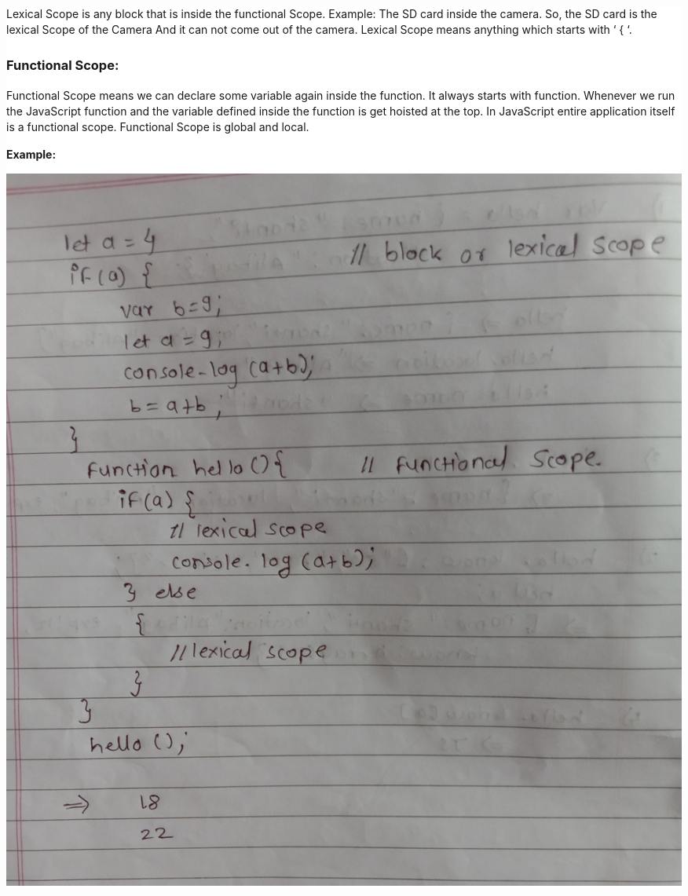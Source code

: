 Lexical Scope is any block that is inside the functional Scope. Example: The SD card inside the camera. So, the SD card is the lexical Scope of the Camera And it can not come out of the camera. 
Lexical Scope means anything which starts with ‘ { ‘.

### **Functional Scope:**

Functional Scope means we can declare some variable again inside the function. It always starts with function. Whenever we run the JavaScript function and the variable defined inside the function is get hoisted at the top. In JavaScript entire application itself is a functional scope. Functional Scope is global and local.

**Example:**

![](7.jpg)
